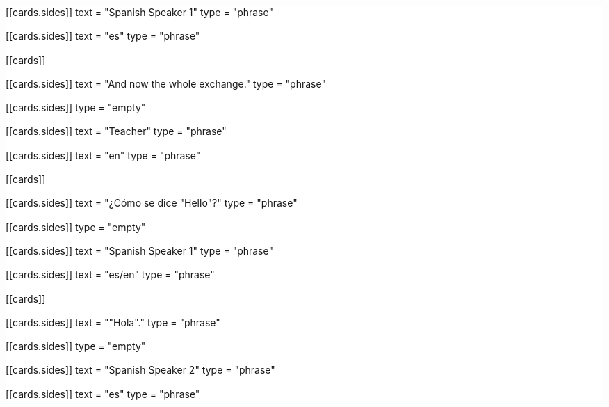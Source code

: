 [[cards.sides]]
text = "Spanish Speaker 1"
type = "phrase"

[[cards.sides]]
text = "es"
type = "phrase"

[[cards]]

[[cards.sides]]
text = "And now the whole exchange."
type = "phrase"

[[cards.sides]]
type = "empty"

[[cards.sides]]
text = "Teacher"
type = "phrase"

[[cards.sides]]
text = "en"
type = "phrase"

[[cards]]

[[cards.sides]]
text = "¿Cómo se dice \"Hello\"?"
type = "phrase"

[[cards.sides]]
type = "empty"

[[cards.sides]]
text = "Spanish Speaker 1"
type = "phrase"

[[cards.sides]]
text = "es/en"
type = "phrase"

[[cards]]

[[cards.sides]]
text = "\"Hola\"."
type = "phrase"

[[cards.sides]]
type = "empty"

[[cards.sides]]
text = "Spanish Speaker 2"
type = "phrase"

[[cards.sides]]
text = "es"
type = "phrase"
